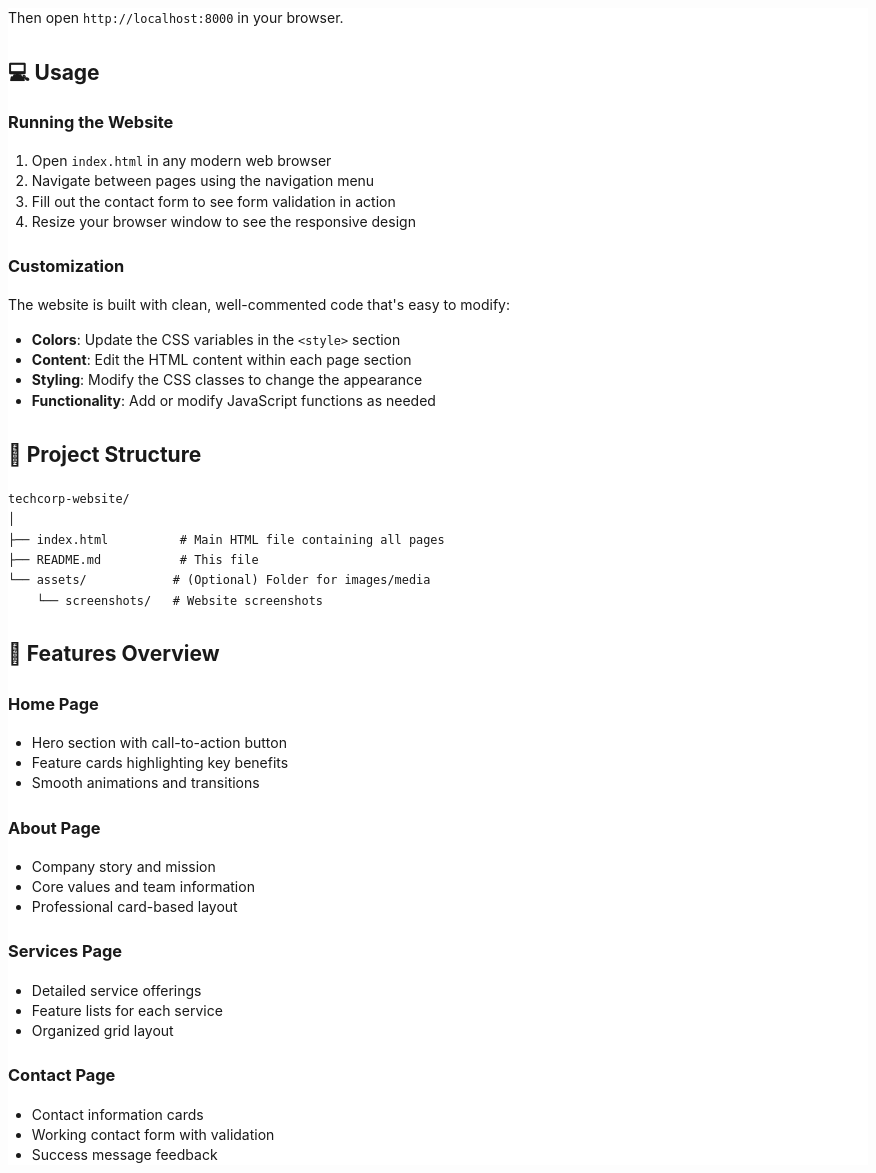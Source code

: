 Then open `http://localhost:8000` in your browser.

## 💻 Usage

### Running the Website
1. Open `index.html` in any modern web browser
2. Navigate between pages using the navigation menu
3. Fill out the contact form to see form validation in action
4. Resize your browser window to see the responsive design

### Customization
The website is built with clean, well-commented code that's easy to modify:

- **Colors**: Update the CSS variables in the `<style>` section
- **Content**: Edit the HTML content within each page section
- **Styling**: Modify the CSS classes to change the appearance
- **Functionality**: Add or modify JavaScript functions as needed

## 📁 Project Structure

```
techcorp-website/
│
├── index.html          # Main HTML file containing all pages
├── README.md           # This file
└── assets/            # (Optional) Folder for images/media
    └── screenshots/   # Website screenshots
```

## 🎨 Features Overview

### Home Page
- Hero section with call-to-action button
- Feature cards highlighting key benefits
- Smooth animations and transitions

### About Page
- Company story and mission
- Core values and team information
- Professional card-based layout

### Services Page
- Detailed service offerings
- Feature lists for each service
- Organized grid layout

### Contact Page
- Contact information cards
- Working contact form with validation
- Success message feedback
